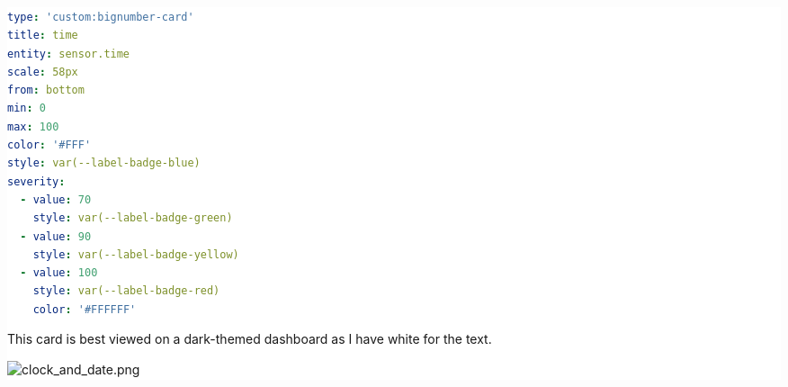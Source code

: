 ```yaml
type: 'custom:bignumber-card'
title: time
entity: sensor.time
scale: 58px
from: bottom
min: 0
max: 100
color: '#FFF'
style: var(--label-badge-blue)
severity:
  - value: 70
    style: var(--label-badge-green)
  - value: 90
    style: var(--label-badge-yellow)
  - value: 100
    style: var(--label-badge-red)
    color: '#FFFFFF'
```

This card is best viewed on a dark-themed dashboard as I have white for the text.

![clock_and_date.png](/media/homeassistant_clock_and_date.png)

